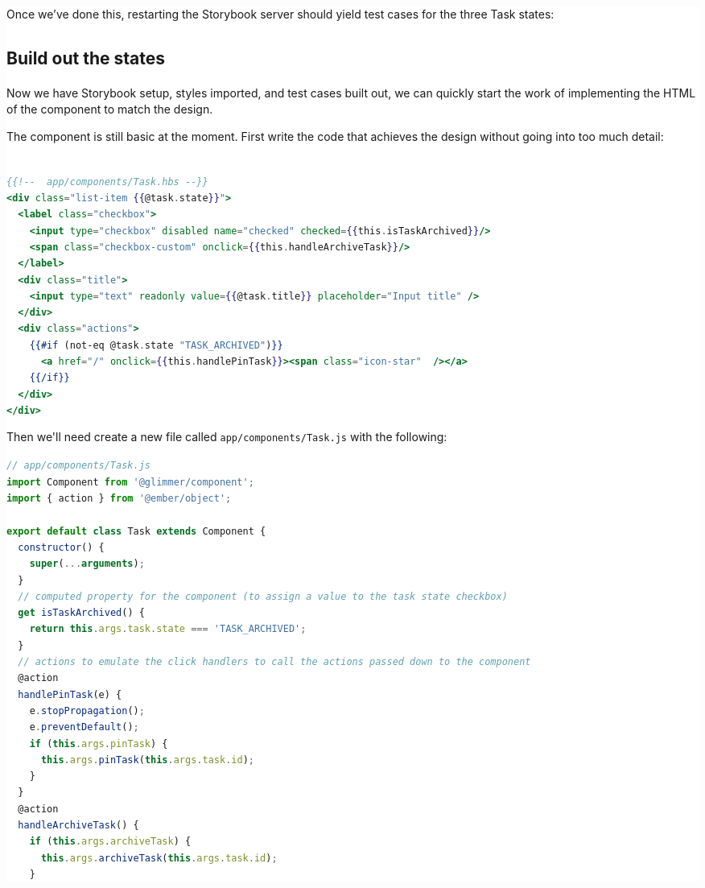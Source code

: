 Once we’ve done this, restarting the Storybook server should yield test cases for the three Task states:

<video autoPlay muted playsInline loop>
  <source
    src="/intro-to-storybook//inprogress-task-states.mp4"
    type="video/mp4"
  />
</video>

## Build out the states

Now we have Storybook setup, styles imported, and test cases built out, we can quickly start the work of implementing the HTML of the component to match the design.

The component is still basic at the moment. First write the code that achieves the design without going into too much detail:

```handlebars

{{!--  app/components/Task.hbs --}}
<div class="list-item {{@task.state}}">
  <label class="checkbox">
    <input type="checkbox" disabled name="checked" checked={{this.isTaskArchived}}/>
    <span class="checkbox-custom" onclick={{this.handleArchiveTask}}/>
  </label>
  <div class="title">
    <input type="text" readonly value={{@task.title}} placeholder="Input title" />
  </div>
  <div class="actions">
    {{#if (not-eq @task.state "TASK_ARCHIVED")}}
      <a href="/" onclick={{this.handlePinTask}}><span class="icon-star"  /></a>
    {{/if}}
  </div>
</div>
```

Then we'll need create a new file called `app/components/Task.js` with the following:

```js
// app/components/Task.js
import Component from '@glimmer/component';
import { action } from '@ember/object';

export default class Task extends Component {
  constructor() {
    super(...arguments);
  }
  // computed property for the component (to assign a value to the task state checkbox)
  get isTaskArchived() {
    return this.args.task.state === 'TASK_ARCHIVED';
  }
  // actions to emulate the click handlers to call the actions passed down to the component
  @action
  handlePinTask(e) {
    e.stopPropagation();
    e.preventDefault();
    if (this.args.pinTask) {
      this.args.pinTask(this.args.task.id);
    }
  }
  @action
  handleArchiveTask() {
    if (this.args.archiveTask) {
      this.args.archiveTask(this.args.task.id);
    }
```